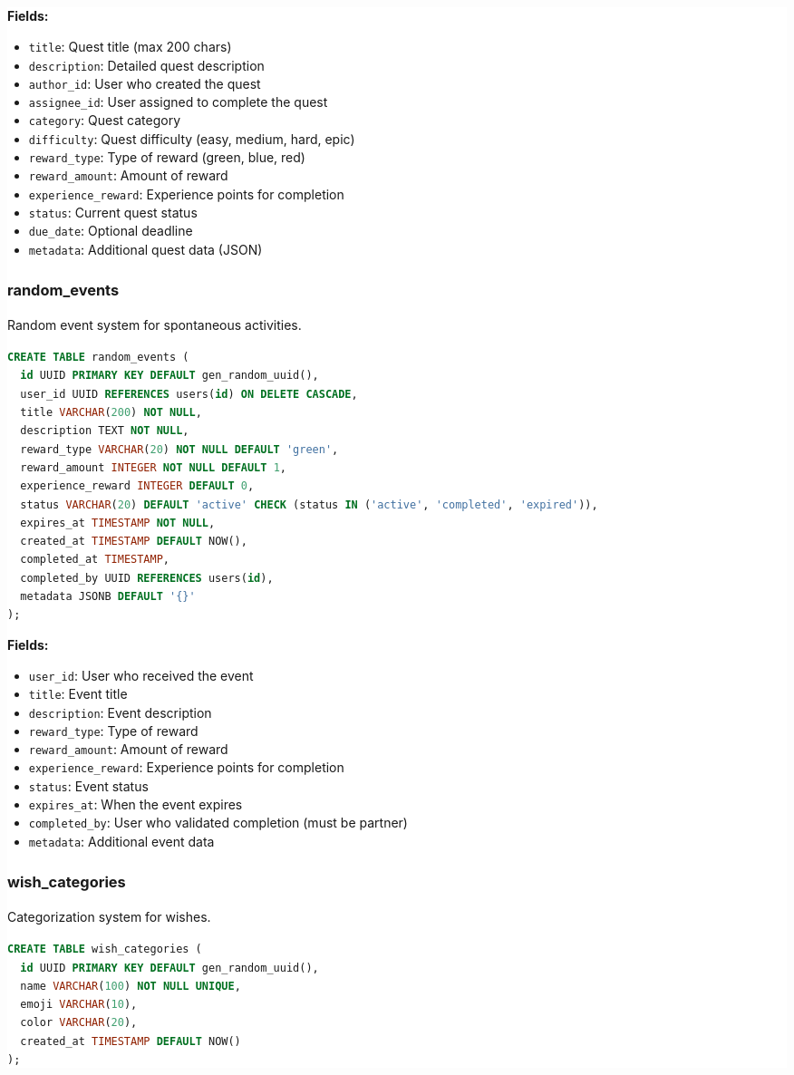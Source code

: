 **Fields:**
- `title`: Quest title (max 200 chars)
- `description`: Detailed quest description
- `author_id`: User who created the quest
- `assignee_id`: User assigned to complete the quest
- `category`: Quest category
- `difficulty`: Quest difficulty (easy, medium, hard, epic)
- `reward_type`: Type of reward (green, blue, red)
- `reward_amount`: Amount of reward
- `experience_reward`: Experience points for completion
- `status`: Current quest status
- `due_date`: Optional deadline
- `metadata`: Additional quest data (JSON)

### random_events
Random event system for spontaneous activities.

```sql
CREATE TABLE random_events (
  id UUID PRIMARY KEY DEFAULT gen_random_uuid(),
  user_id UUID REFERENCES users(id) ON DELETE CASCADE,
  title VARCHAR(200) NOT NULL,
  description TEXT NOT NULL,
  reward_type VARCHAR(20) NOT NULL DEFAULT 'green',
  reward_amount INTEGER NOT NULL DEFAULT 1,
  experience_reward INTEGER DEFAULT 0,
  status VARCHAR(20) DEFAULT 'active' CHECK (status IN ('active', 'completed', 'expired')),
  expires_at TIMESTAMP NOT NULL,
  created_at TIMESTAMP DEFAULT NOW(),
  completed_at TIMESTAMP,
  completed_by UUID REFERENCES users(id),
  metadata JSONB DEFAULT '{}'
);
```

**Fields:**
- `user_id`: User who received the event
- `title`: Event title
- `description`: Event description
- `reward_type`: Type of reward
- `reward_amount`: Amount of reward
- `experience_reward`: Experience points for completion
- `status`: Event status
- `expires_at`: When the event expires
- `completed_by`: User who validated completion (must be partner)
- `metadata`: Additional event data

### wish_categories
Categorization system for wishes.

```sql
CREATE TABLE wish_categories (
  id UUID PRIMARY KEY DEFAULT gen_random_uuid(),
  name VARCHAR(100) NOT NULL UNIQUE,
  emoji VARCHAR(10),
  color VARCHAR(20),
  created_at TIMESTAMP DEFAULT NOW()
);
```
